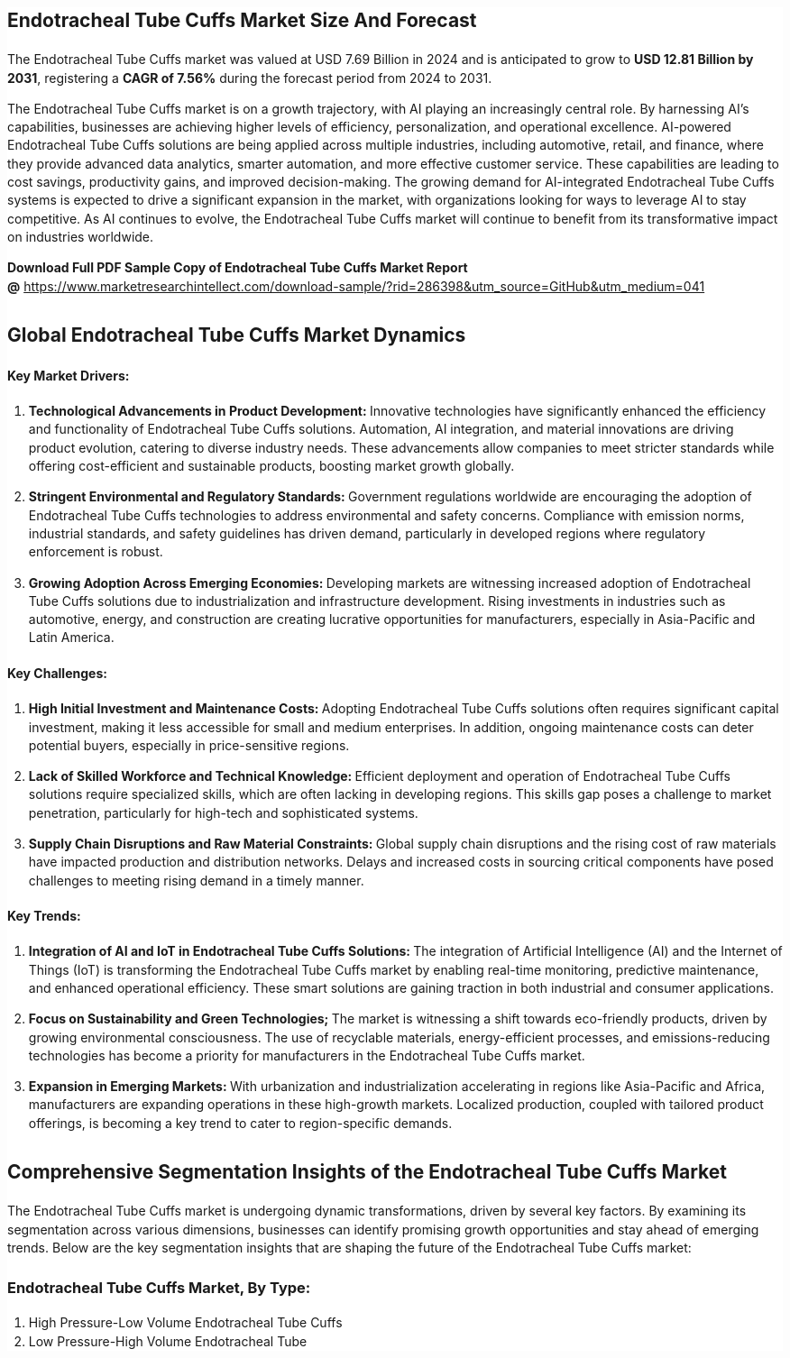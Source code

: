 <h2>Endotracheal Tube Cuffs Market Size And Forecast</h2><p>The Endotracheal Tube Cuffs market was valued at USD 7.69 Billion in 2024 and is anticipated to grow to <strong>USD 12.81 Billion by 2031</strong>, registering a <strong>CAGR of 7.56%</strong> during the forecast period from 2024 to 2031.</p><p>The Endotracheal Tube Cuffs market is on a growth trajectory, with AI playing an increasingly central role. By harnessing AI’s capabilities, businesses are achieving higher levels of efficiency, personalization, and operational excellence. AI-powered Endotracheal Tube Cuffs solutions are being applied across multiple industries, including automotive, retail, and finance, where they provide advanced data analytics, smarter automation, and more effective customer service. These capabilities are leading to cost savings, productivity gains, and improved decision-making. The growing demand for AI-integrated Endotracheal Tube Cuffs systems is expected to drive a significant expansion in the market, with organizations looking for ways to leverage AI to stay competitive. As AI continues to evolve, the Endotracheal Tube Cuffs market will continue to benefit from its transformative impact on industries worldwide.</p><p><strong>Download Full PDF Sample Copy of Endotracheal Tube Cuffs Market Report @</strong>&nbsp;<a href="https://www.marketresearchintellect.com/download-sample/?rid=286398&amp;utm_source=GitHub&amp;utm_medium=041">https://www.marketresearchintellect.com/download-sample/?rid=286398&amp;utm_source=GitHub&amp;utm_medium=041</a></p><h2>Global Endotracheal Tube Cuffs Market Dynamics</h2><h4><strong>Key Market Drivers:</strong></h4><ol><li><p><strong>Technological Advancements in Product Development:&nbsp;</strong>Innovative technologies have significantly enhanced the efficiency and functionality of Endotracheal Tube Cuffs solutions. Automation, AI integration, and material innovations are driving product evolution, catering to diverse industry needs. These advancements allow companies to meet stricter standards while offering cost-efficient and sustainable products, boosting market growth globally.</p></li><li><p><strong>Stringent Environmental and Regulatory Standards:&nbsp;</strong>Government regulations worldwide are encouraging the adoption of Endotracheal Tube Cuffs technologies to address environmental and safety concerns. Compliance with emission norms, industrial standards, and safety guidelines has driven demand, particularly in developed regions where regulatory enforcement is robust.</p></li><li><p><strong>Growing Adoption Across Emerging Economies:&nbsp;</strong>Developing markets are witnessing increased adoption of Endotracheal Tube Cuffs solutions due to industrialization and infrastructure development. Rising investments in industries such as automotive, energy, and construction are creating lucrative opportunities for manufacturers, especially in Asia-Pacific and Latin America.</p></li></ol><h4><strong>Key Challenges:</strong></h4><ol><li><p><strong>High Initial Investment and Maintenance Costs:&nbsp;</strong>Adopting Endotracheal Tube Cuffs solutions often requires significant capital investment, making it less accessible for small and medium enterprises. In addition, ongoing maintenance costs can deter potential buyers, especially in price-sensitive regions.</p></li><li><p><strong>Lack of Skilled Workforce and Technical Knowledge:&nbsp;</strong>Efficient deployment and operation of Endotracheal Tube Cuffs solutions require specialized skills, which are often lacking in developing regions. This skills gap poses a challenge to market penetration, particularly for high-tech and sophisticated systems.</p></li><li><p><strong>Supply Chain Disruptions and Raw Material Constraints:&nbsp;</strong>Global supply chain disruptions and the rising cost of raw materials have impacted production and distribution networks. Delays and increased costs in sourcing critical components have posed challenges to meeting rising demand in a timely manner.</p></li></ol><h4><strong>Key Trends:</strong></h4><ol><li><p><strong>Integration of AI and IoT in Endotracheal Tube Cuffs Solutions:&nbsp;</strong>The integration of Artificial Intelligence (AI) and the Internet of Things (IoT) is transforming the Endotracheal Tube Cuffs market by enabling real-time monitoring, predictive maintenance, and enhanced operational efficiency. These smart solutions are gaining traction in both industrial and consumer applications.</p></li><li><p><strong>Focus on Sustainability and Green Technologies;&nbsp;</strong>The market is witnessing a shift towards eco-friendly products, driven by growing environmental consciousness. The use of recyclable materials, energy-efficient processes, and emissions-reducing technologies has become a priority for manufacturers in the Endotracheal Tube Cuffs market.</p></li><li><p><strong>Expansion in Emerging Markets:&nbsp;</strong>With urbanization and industrialization accelerating in regions like Asia-Pacific and Africa, manufacturers are expanding operations in these high-growth markets. Localized production, coupled with tailored product offerings, is becoming a key trend to cater to region-specific demands.</p></li></ol><div class="article-main__content" data-test-id="publishing-text-block"><h2>Comprehensive Segmentation Insights of the Endotracheal Tube Cuffs Market</h2><p>The Endotracheal Tube Cuffs market is undergoing dynamic transformations, driven by several key factors. By examining its segmentation across various dimensions, businesses can identify promising growth opportunities and stay ahead of emerging trends. Below are the key segmentation insights that are shaping the future of the Endotracheal Tube Cuffs market:</p><h3><strong>Endotracheal Tube Cuffs Market, By Type:<br /></strong></h3><ol><li>High Pressure-Low Volume Endotracheal Tube Cuffs<li> Low Pressure-High Volume Endotracheal Tube
